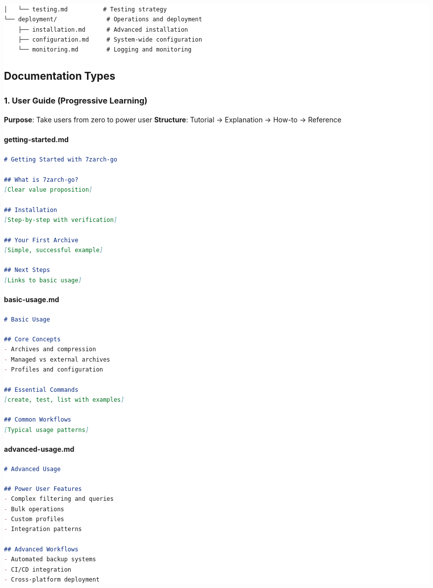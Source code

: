 ```
│   └── testing.md          # Testing strategy
└── deployment/              # Operations and deployment
    ├── installation.md      # Advanced installation
    ├── configuration.md     # System-wide configuration
    └── monitoring.md        # Logging and monitoring
```

## Documentation Types

### 1. User Guide (Progressive Learning)

**Purpose**: Take users from zero to power user
**Structure**: Tutorial → Explanation → How-to → Reference

#### getting-started.md
```markdown
# Getting Started with 7zarch-go

## What is 7zarch-go?
[Clear value proposition]

## Installation
[Step-by-step with verification]

## Your First Archive
[Simple, successful example]

## Next Steps
[Links to basic usage]
```

#### basic-usage.md
```markdown
# Basic Usage

## Core Concepts
- Archives and compression
- Managed vs external archives  
- Profiles and configuration

## Essential Commands
[create, test, list with examples]

## Common Workflows
[Typical usage patterns]
```

#### advanced-usage.md
```markdown
# Advanced Usage

## Power User Features
- Complex filtering and queries
- Bulk operations
- Custom profiles
- Integration patterns

## Advanced Workflows
- Automated backup systems
- CI/CD integration
- Cross-platform deployment
```

